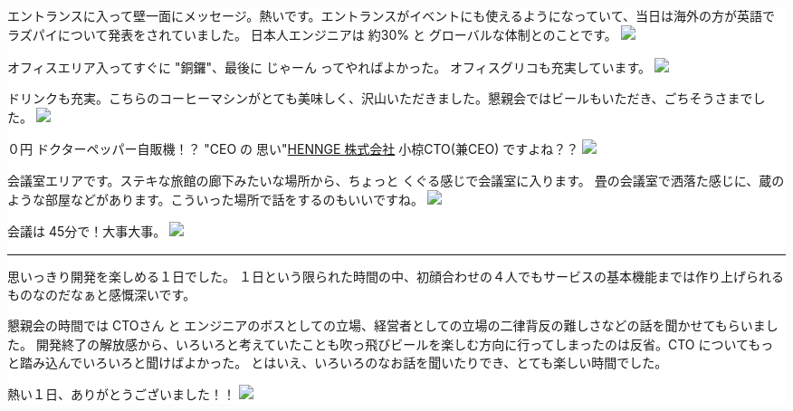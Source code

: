 エントランスに入って壁一面にメッセージ。熱いです。エントランスがイベントにも使えるようになっていて、当日は海外の方が英語でラズパイについて発表をされていました。
日本人エンジニアは 約30% と グローバルな体制とのことです。
![](/articles/assets/lulzneko/hackathon/cto-samurai/20.jpg)

オフィスエリア入ってすぐに "銅鑼"、最後に じゃーん ってやればよかった。
オフィスグリコも充実しています。
![](/articles/assets/lulzneko/hackathon/cto-samurai/21.jpg)

ドリンクも充実。こちらのコーヒーマシンがとても美味しく、沢山いただきました。懇親会ではビールもいただき、ごちそうさまでした。
![](/articles/assets/lulzneko/hackathon/cto-samurai/22.jpg)

０円 ドクターペッパー自販機！？ "CEO の 思い"[HENNGE 株式会社](https://hennge.com/jp/) 小椋CTO(兼CEO) ですよね？？
![](/articles/assets/lulzneko/hackathon/cto-samurai/23.jpg)

会議室エリアです。ステキな旅館の廊下みたいな場所から、ちょっと くぐる感じで会議室に入ります。
畳の会議室で洒落た感じに、蔵のような部屋などがあります。こういった場所で話をするのもいいですね。
![](/articles/assets/lulzneko/hackathon/cto-samurai/24.jpg)

会議は 45分で！大事大事。
![](/articles/assets/lulzneko/hackathon/cto-samurai/25.jpg)


----

思いっきり開発を楽しめる１日でした。
１日という限られた時間の中、初顔合わせの４人でもサービスの基本機能までは作り上げられるものなのだなぁと感慨深いです。

懇親会の時間では CTOさん と エンジニアのボスとしての立場、経営者としての立場の二律背反の難しさなどの話を聞かせてもらいました。
開発終了の解放感から、いろいろと考えていたことも吹っ飛びビールを楽しむ方向に行ってしまったのは反省。CTO についてもっと踏み込んでいろいろと聞けばよかった。
とはいえ、いろいろのなお話を聞いたりでき、とても楽しい時間でした。

熱い１日、ありがとうございました！！
![](/articles/assets/lulzneko/hackathon/cto-samurai/26.jpg)
